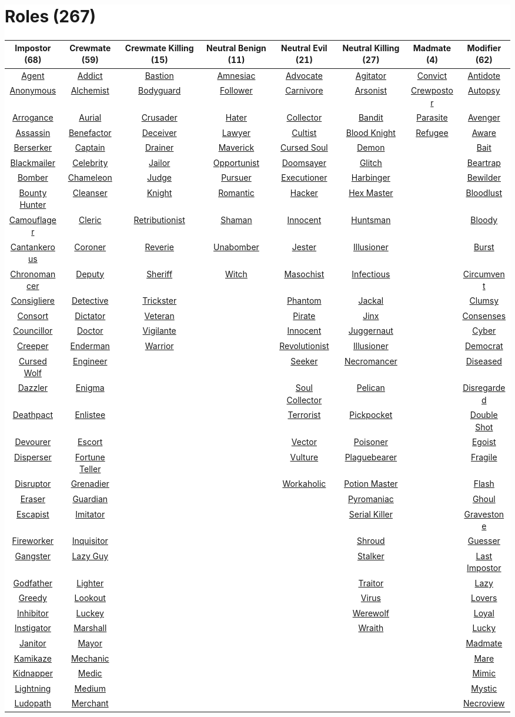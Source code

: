 # Roles (267)
| Impostor (68) | Crewmate (59) | Crewmate Killing (15) | Neutral Benign (11) | Neutral Evil (21) | Neutral Killing (27) | Madmate (4) | Modifier (62) |
|:---:|:---:|:---:|:---:|:---:|:---:|:---:|:---:|
| [Agent](#Agent) | [Addict](#Addict) | [Bastion](#Bastion) | [Amnesiac](#Amnesiac) | [Advocate](#Advocate) | [Agitator](#Agitator) | [Convict](#Convict) | [Antidote](#Antidote) |
| [Anonymous](#Anonymous) | [Alchemist](#Alchemist) | [Bodyguard](#Bodyguard) | [Follower](#Follower) | [Carnivore](#Carnivore) | [Arsonist](#Arsonist) | [Crewpostor](#Crewpostor) | [Autopsy](#Autopsy) |
| [Arrogance](#Arrogance) | [Aurial](#Aurial) | [Crusader](#Crusader) | [Hater](#Hater) | [Collector](#Collector) | [Bandit](#Bandit) | [Parasite](#Parasite) | [Avenger](#Avenger) |
| [Assassin](#Assassin) | [Benefactor](#Benefactor) | [Deceiver](#Deceiver) | [Lawyer](#Lawyer) | [Cultist](#Cultist) | [Blood Knight](#Blood-Knight) | [Refugee](#Refugee) | [Aware](#Aware) |
| [Berserker](#Berserker) | [Captain](#Captain) | [Drainer](#Drainer) | [Maverick](#Maverick) | [Cursed Soul](#Cursed-Soul) | [Demon](#Demon) |  | [Bait](#Bait) |
| [Blackmailer](#Blackmailer) | [Celebrity](#Celebrity) | [Jailor](#Jailor) | [Opportunist](#Opportunist) | [Doomsayer](#Doomsayer) | [Glitch](#Glitch) |  | [Beartrap](#Beartrap) |
| [Bomber](#Bomber) | [Chameleon](#Chameleon) | [Judge](#Judge) | [Pursuer](#Pursuer) | [Executioner](#Executioner) | [Harbinger](#Harbinger) |  | [Bewilder](#Bewilder) |
| [Bounty Hunter](#Bounty-Hunter) | [Cleanser](#Cleanser) | [Knight](#Knight) | [Romantic](#Romantic) | [Hacker](#Hacker) | [Hex Master](#Hex-Master) |  | [Bloodlust](#Bloodlust) |
| [Camouflager](#Camouflager) | [Cleric](#Cleric) | [Retributionist](#Retributionist) | [Shaman](#Shaman) | [Innocent](#Innocent) | [Huntsman](#Huntsman) |  | [Bloody](#Bloody) |
| [Cantankerous](#Cantankerous) | [Coroner](#Coroner) | [Reverie](#Reverie) | [Unabomber](#Unabomber) | [Jester](#Jester) | [Illusioner](#Illusioner) |  | [Burst](#Burst) |
| [Chronomancer](#Chronomancer) | [Deputy](#Deputy) | [Sheriff](#Sheriff) | [Witch](#Witch) | [Masochist](#Masochist) | [Infectious](#Infectious) |  | [Circumvent](#Circumvent) |
| [Consigliere](#Consigliere) | [Detective](#Detective) | [Trickster](#Trickster) |  | [Phantom](#Phantom) | [Jackal](#Jackal) |  | [Clumsy](#Clumsy) |
| [Consort](#Consort) | [Dictator](#Dictator) | [Veteran](#Veteran) |  | [Pirate](#Pirate) | [Jinx](#Jinx) |  | [Consenses](#Consenses) |
| [Councillor](#Councillor) | [Doctor](#Doctor) | [Vigilante](#Vigilante) |  | [Innocent](#Innocent) | [Juggernaut](#Juggernaut) |  | [Cyber](#Cyber) |
| [Creeper](#Creeper) | [Enderman](#Enderman) | [Warrior](#Warrior) |  | [Revolutionist](#Revolutionist) | [Illusioner](#Illusioner) |  | [Democrat](#Democrat) |
| [Cursed Wolf](#Cursed-Wolf) | [Engineer](#Engineer) |  |  | [Seeker](#Seeker) | [Necromancer](#Necromancer) |  | [Diseased](#Diseased) |
| [Dazzler](#Dazzler) | [Enigma](#Enigma) |  |  | [Soul Collector](#Soul-Collector) | [Pelican](#Pelican) |  | [Disregarded](#Disregarded) |
| [Deathpact](#Deathpact) | [Enlistee](#Enlistee) |  |  | [Terrorist](#Terrorist) | [Pickpocket](#Pickpocket) |  | [Double Shot](#Double-Shot) |
| [Devourer](#Devourer) | [Escort](#Escort) |  |  | [Vector](#Vector) | [Poisoner](#Poisoner) |  | [Egoist](#Egoist) |
| [Disperser](#Disperser) | [Fortune Teller](#Fortune-Teller) |  |  | [Vulture](#Vulture) | [Plaguebearer](#Plaguebearer) |  | [Fragile](#Fragile) |
| [Disruptor](#Disruptor) | [Grenadier](#Grenadier) |  |  | [Workaholic](#Workaholic) | [Potion Master](#Potion-Master) |  | [Flash](#Flash) |
| [Eraser](#Eraser) | [Guardian](#Guardian) |  |  |  | [Pyromaniac](#Pyromaniac) |  | [Ghoul](#Ghoul) |
| [Escapist](#Escapist) | [Imitator](#Imitator) |  |  |  | [Serial Killer](#Serial-Killer) |  | [Gravestone](#Gravestone) |
| [Fireworker](#Fireworker) | [Inquisitor](#Inquisitor) |  |  |  | [Shroud](#Shroud) |  | [Guesser](#Guesser) |
| [Gangster](#Gangster) | [Lazy Guy](#Lazy-Guy) |  |  |  | [Stalker](#Stalker) |  | [Last Impostor](#Last-Impostor) |
| [Godfather](#Godfather) | [Lighter](#Lighter) |  |  |  | [Traitor](#Traitor) |  | [Lazy](#Lazy) |
| [Greedy](#Greedy) | [Lookout](#Lookout) |  |  |  | [Virus](#Virus) |  | [Lovers](#Lovers) |
| [Inhibitor](#Inhibitor) | [Luckey](#Luckey) |  |  |  | [Werewolf](#Werewolf) |  | [Loyal](#Loyal) |
| [Instigator](#Instigator) | [Marshall](#Marshall) |  |  |  | [Wraith](#Wraith) |  | [Lucky](#Lucky) |
| [Janitor](#Janitor) | [Mayor](#Mayor) |  |  |  |  |  | [Madmate](#Madmate) |
| [Kamikaze](#Kamikaze) | [Mechanic](#Mechanic) |  |  |  |  |  | [Mare](#Mare) |
| [Kidnapper](#Kidnapper) | [Medic](#Medic) |  |  |  |  |  | [Mimic](#Mimic) |
| [Lightning](#Lightning) | [Medium](#Medium) |  |  |  |  |  | [Mystic](#Mystic) |
| [Ludopath](#Ludopath) | [Merchant](#Merchant) |  |  |  |  |  | [Necroview](#Necroview) |